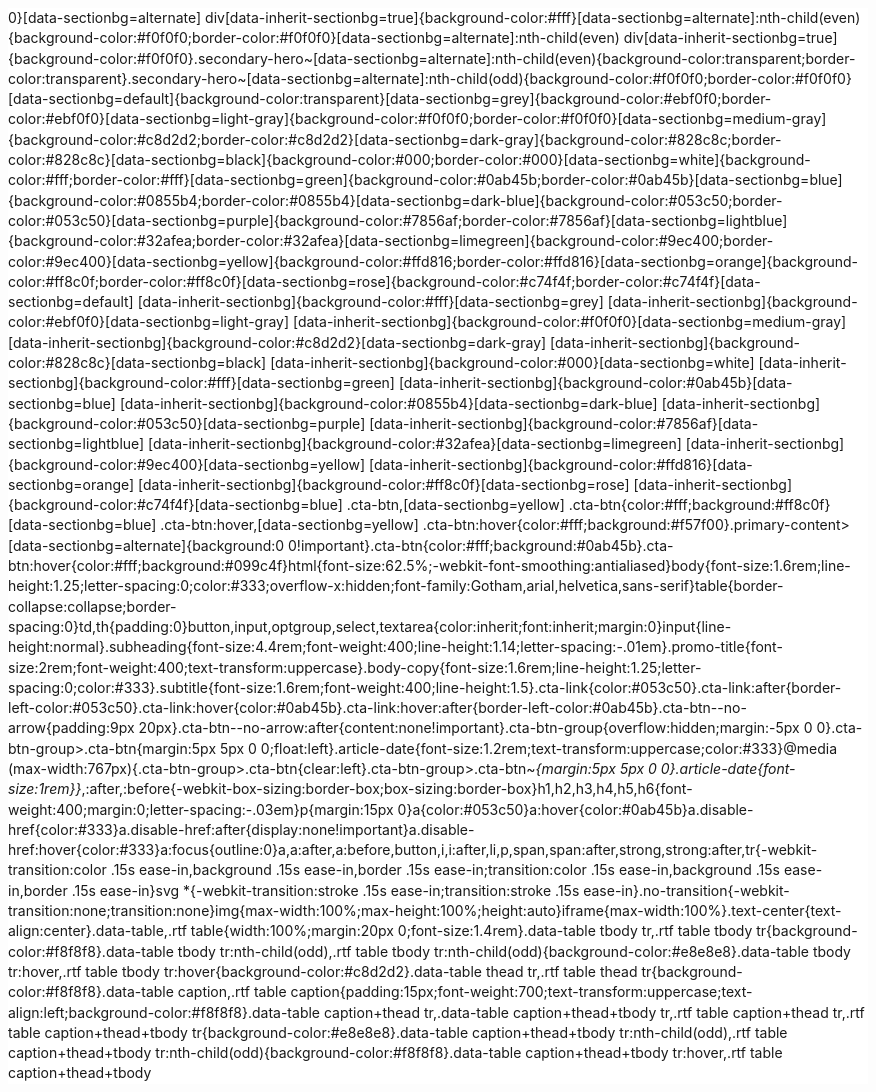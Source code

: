 0}[data-sectionbg=alternate] div[data-inherit-sectionbg=true]{background-color:#fff}[data-sectionbg=alternate]:nth-child(even){background-color:#f0f0f0;border-color:#f0f0f0}[data-sectionbg=alternate]:nth-child(even) div[data-inherit-sectionbg=true]{background-color:#f0f0f0}.secondary-hero~[data-sectionbg=alternate]:nth-child(even){background-color:transparent;border-color:transparent}.secondary-hero~[data-sectionbg=alternate]:nth-child(odd){background-color:#f0f0f0;border-color:#f0f0f0}[data-sectionbg=default]{background-color:transparent}[data-sectionbg=grey]{background-color:#ebf0f0;border-color:#ebf0f0}[data-sectionbg=light-gray]{background-color:#f0f0f0;border-color:#f0f0f0}[data-sectionbg=medium-gray]{background-color:#c8d2d2;border-color:#c8d2d2}[data-sectionbg=dark-gray]{background-color:#828c8c;border-color:#828c8c}[data-sectionbg=black]{background-color:#000;border-color:#000}[data-sectionbg=white]{background-color:#fff;border-color:#fff}[data-sectionbg=green]{background-color:#0ab45b;border-color:#0ab45b}[data-sectionbg=blue]{background-color:#0855b4;border-color:#0855b4}[data-sectionbg=dark-blue]{background-color:#053c50;border-color:#053c50}[data-sectionbg=purple]{background-color:#7856af;border-color:#7856af}[data-sectionbg=lightblue]{background-color:#32afea;border-color:#32afea}[data-sectionbg=limegreen]{background-color:#9ec400;border-color:#9ec400}[data-sectionbg=yellow]{background-color:#ffd816;border-color:#ffd816}[data-sectionbg=orange]{background-color:#ff8c0f;border-color:#ff8c0f}[data-sectionbg=rose]{background-color:#c74f4f;border-color:#c74f4f}[data-sectionbg=default] [data-inherit-sectionbg]{background-color:#fff}[data-sectionbg=grey] [data-inherit-sectionbg]{background-color:#ebf0f0}[data-sectionbg=light-gray] [data-inherit-sectionbg]{background-color:#f0f0f0}[data-sectionbg=medium-gray] [data-inherit-sectionbg]{background-color:#c8d2d2}[data-sectionbg=dark-gray] [data-inherit-sectionbg]{background-color:#828c8c}[data-sectionbg=black] [data-inherit-sectionbg]{background-color:#000}[data-sectionbg=white] [data-inherit-sectionbg]{background-color:#fff}[data-sectionbg=green] [data-inherit-sectionbg]{background-color:#0ab45b}[data-sectionbg=blue] [data-inherit-sectionbg]{background-color:#0855b4}[data-sectionbg=dark-blue] [data-inherit-sectionbg]{background-color:#053c50}[data-sectionbg=purple] [data-inherit-sectionbg]{background-color:#7856af}[data-sectionbg=lightblue] [data-inherit-sectionbg]{background-color:#32afea}[data-sectionbg=limegreen] [data-inherit-sectionbg]{background-color:#9ec400}[data-sectionbg=yellow] [data-inherit-sectionbg]{background-color:#ffd816}[data-sectionbg=orange] [data-inherit-sectionbg]{background-color:#ff8c0f}[data-sectionbg=rose] [data-inherit-sectionbg]{background-color:#c74f4f}[data-sectionbg=blue] .cta-btn,[data-sectionbg=yellow] .cta-btn{color:#fff;background:#ff8c0f}[data-sectionbg=blue] .cta-btn:hover,[data-sectionbg=yellow] .cta-btn:hover{color:#fff;background:#f57f00}.primary-content>[data-sectionbg=alternate]{background:0 0!important}.cta-btn{color:#fff;background:#0ab45b}.cta-btn:hover{color:#fff;background:#099c4f}html{font-size:62.5%;-webkit-font-smoothing:antialiased}body{font-size:1.6rem;line-height:1.25;letter-spacing:0;color:#333;overflow-x:hidden;font-family:Gotham,arial,helvetica,sans-serif}table{border-collapse:collapse;border-spacing:0}td,th{padding:0}button,input,optgroup,select,textarea{color:inherit;font:inherit;margin:0}input{line-height:normal}.subheading{font-size:4.4rem;font-weight:400;line-height:1.14;letter-spacing:-.01em}.promo-title{font-size:2rem;font-weight:400;text-transform:uppercase}.body-copy{font-size:1.6rem;line-height:1.25;letter-spacing:0;color:#333}.subtitle{font-size:1.6rem;font-weight:400;line-height:1.5}.cta-link{color:#053c50}.cta-link:after{border-left-color:#053c50}.cta-link:hover{color:#0ab45b}.cta-link:hover:after{border-left-color:#0ab45b}.cta-btn--no-arrow{padding:9px 20px}.cta-btn--no-arrow:after{content:none!important}.cta-btn-group{overflow:hidden;margin:-5px 0 0}.cta-btn-group>.cta-btn{margin:5px 5px 0 0;float:left}.article-date{font-size:1.2rem;text-transform:uppercase;color:#333}@media (max-width:767px){.cta-btn-group>.cta-btn{clear:left}.cta-btn-group>.cta-btn~*{margin:5px 5px 0 0}.article-date{font-size:1rem}}*,:after,:before{-webkit-box-sizing:border-box;box-sizing:border-box}h1,h2,h3,h4,h5,h6{font-weight:400;margin:0;letter-spacing:-.03em}p{margin:15px 0}a{color:#053c50}a:hover{color:#0ab45b}a.disable-href{color:#333}a.disable-href:after{display:none!important}a.disable-href:hover{color:#333}a:focus{outline:0}a,a:after,a:before,button,i,i:after,li,p,span,span:after,strong,strong:after,tr{-webkit-transition:color .15s ease-in,background .15s ease-in,border .15s ease-in;transition:color .15s ease-in,background .15s ease-in,border .15s ease-in}svg *{-webkit-transition:stroke .15s ease-in;transition:stroke .15s ease-in}.no-transition{-webkit-transition:none;transition:none}img{max-width:100%;max-height:100%;height:auto}iframe{max-width:100%}.text-center{text-align:center}.data-table,.rtf table{width:100%;margin:20px 0;font-size:1.4rem}.data-table tbody tr,.rtf table tbody tr{background-color:#f8f8f8}.data-table tbody tr:nth-child(odd),.rtf table tbody tr:nth-child(odd){background-color:#e8e8e8}.data-table tbody tr:hover,.rtf table tbody tr:hover{background-color:#c8d2d2}.data-table thead tr,.rtf table thead tr{background-color:#f8f8f8}.data-table caption,.rtf table caption{padding:15px;font-weight:700;text-transform:uppercase;text-align:left;background-color:#f8f8f8}.data-table caption+thead tr,.data-table caption+thead+tbody tr,.rtf table caption+thead tr,.rtf table caption+thead+tbody tr{background-color:#e8e8e8}.data-table caption+thead+tbody tr:nth-child(odd),.rtf table caption+thead+tbody tr:nth-child(odd){background-color:#f8f8f8}.data-table caption+thead+tbody tr:hover,.rtf table caption+thead+tbody
